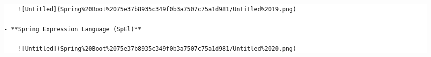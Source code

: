         ![Untitled](Spring%20Boot%2075e37b8935c349f0b3a7507c75a1d981/Untitled%2019.png)
        
    - **Spring Expression Language (SpEl)**
        
        ![Untitled](Spring%20Boot%2075e37b8935c349f0b3a7507c75a1d981/Untitled%2020.png)
        